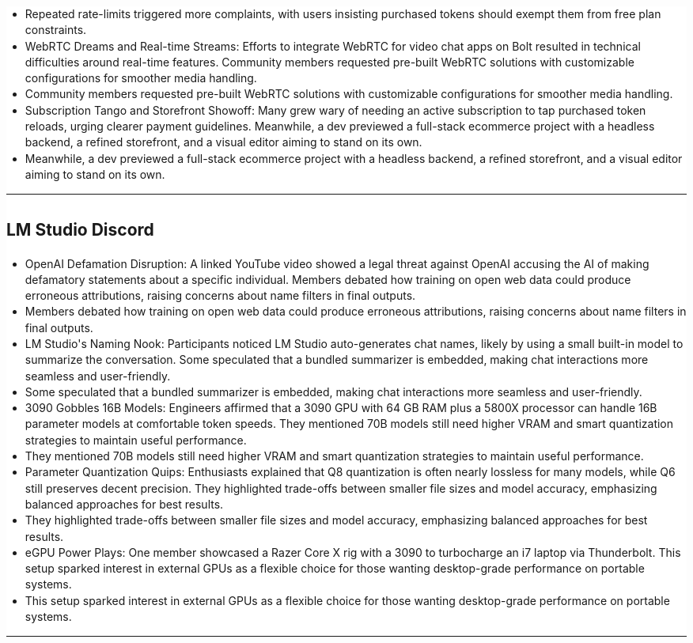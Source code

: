 * Repeated rate-limits triggered more complaints, with users insisting purchased tokens should exempt them from free plan constraints.
* WebRTC Dreams and Real-time Streams: Efforts to integrate WebRTC for video chat apps on Bolt resulted in technical difficulties around real-time features.
Community members requested pre-built WebRTC solutions with customizable configurations for smoother media handling.
* Community members requested pre-built WebRTC solutions with customizable configurations for smoother media handling.
* Subscription Tango and Storefront Showoff: Many grew wary of needing an active subscription to tap purchased token reloads, urging clearer payment guidelines.
Meanwhile, a dev previewed a full-stack ecommerce project with a headless backend, a refined storefront, and a visual editor aiming to stand on its own.
* Meanwhile, a dev previewed a full-stack ecommerce project with a headless backend, a refined storefront, and a visual editor aiming to stand on its own.

---

## LM Studio Discord

* OpenAI Defamation Disruption: A linked YouTube video showed a legal threat against OpenAI accusing the AI of making defamatory statements about a specific individual.
Members debated how training on open web data could produce erroneous attributions, raising concerns about name filters in final outputs.
* Members debated how training on open web data could produce erroneous attributions, raising concerns about name filters in final outputs.
* LM Studio's Naming Nook: Participants noticed LM Studio auto-generates chat names, likely by using a small built-in model to summarize the conversation.
Some speculated that a bundled summarizer is embedded, making chat interactions more seamless and user-friendly.
* Some speculated that a bundled summarizer is embedded, making chat interactions more seamless and user-friendly.
* 3090 Gobbles 16B Models: Engineers affirmed that a 3090 GPU with 64 GB RAM plus a 5800X processor can handle 16B parameter models at comfortable token speeds.
They mentioned 70B models still need higher VRAM and smart quantization strategies to maintain useful performance.
* They mentioned 70B models still need higher VRAM and smart quantization strategies to maintain useful performance.
* Parameter Quantization Quips: Enthusiasts explained that Q8 quantization is often nearly lossless for many models, while Q6 still preserves decent precision.
They highlighted trade-offs between smaller file sizes and model accuracy, emphasizing balanced approaches for best results.
* They highlighted trade-offs between smaller file sizes and model accuracy, emphasizing balanced approaches for best results.
* eGPU Power Plays: One member showcased a Razer Core X rig with a 3090 to turbocharge an i7 laptop via Thunderbolt.
This setup sparked interest in external GPUs as a flexible choice for those wanting desktop-grade performance on portable systems.
* This setup sparked interest in external GPUs as a flexible choice for those wanting desktop-grade performance on portable systems.

---
